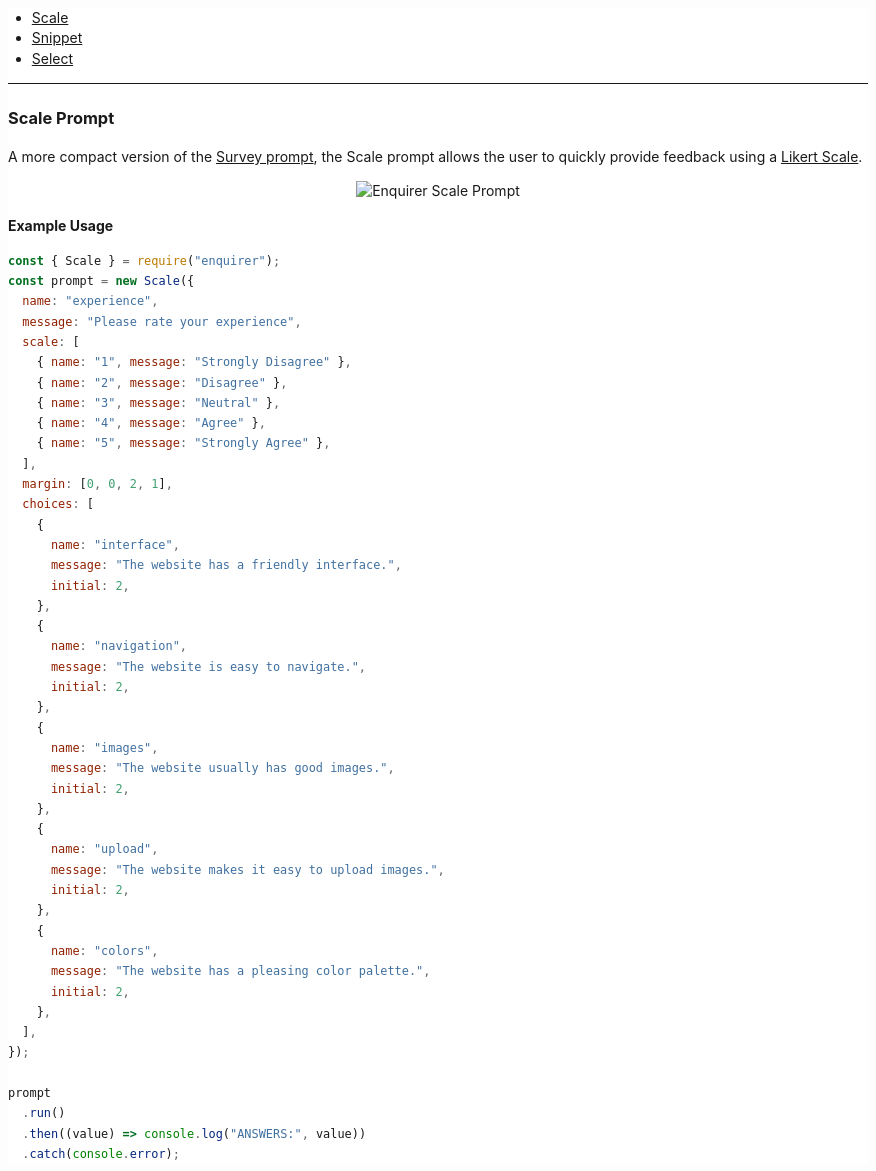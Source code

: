- [Scale](#scale-prompt)
- [Snippet](#snippet-prompt)
- [Select](#select-prompt)

---

### Scale Prompt

A more compact version of the [Survey prompt](#survey-prompt), the Scale prompt allows the user to quickly provide feedback using a [Likert Scale](https://en.wikipedia.org/wiki/Likert_scale).

<p align="center">
  <img src="https://raw.githubusercontent.com/enquirer/enquirer/master/media/scale-prompt.gif" alt="Enquirer Scale Prompt" width="750">
</p>

**Example Usage**

```js
const { Scale } = require("enquirer");
const prompt = new Scale({
  name: "experience",
  message: "Please rate your experience",
  scale: [
    { name: "1", message: "Strongly Disagree" },
    { name: "2", message: "Disagree" },
    { name: "3", message: "Neutral" },
    { name: "4", message: "Agree" },
    { name: "5", message: "Strongly Agree" },
  ],
  margin: [0, 0, 2, 1],
  choices: [
    {
      name: "interface",
      message: "The website has a friendly interface.",
      initial: 2,
    },
    {
      name: "navigation",
      message: "The website is easy to navigate.",
      initial: 2,
    },
    {
      name: "images",
      message: "The website usually has good images.",
      initial: 2,
    },
    {
      name: "upload",
      message: "The website makes it easy to upload images.",
      initial: 2,
    },
    {
      name: "colors",
      message: "The website has a pleasing color palette.",
      initial: 2,
    },
  ],
});

prompt
  .run()
  .then((value) => console.log("ANSWERS:", value))
  .catch(console.error);
```


[issue]: https://github.com/enquirer/enquirer/issues/new
[pulls]: https://github.com/enquirer/enquirer/pulls
[jon]: https://github.com/jonschlinkert
[brian]: https://github.com/doowb
[issue]: https://github.com/enquirer/enquirer/issues/new
[pulls]: https://github.com/enquirer/enquirer/pulls
[jon]: https://github.com/jonschlinkert
[brian]: https://github.com/doowb